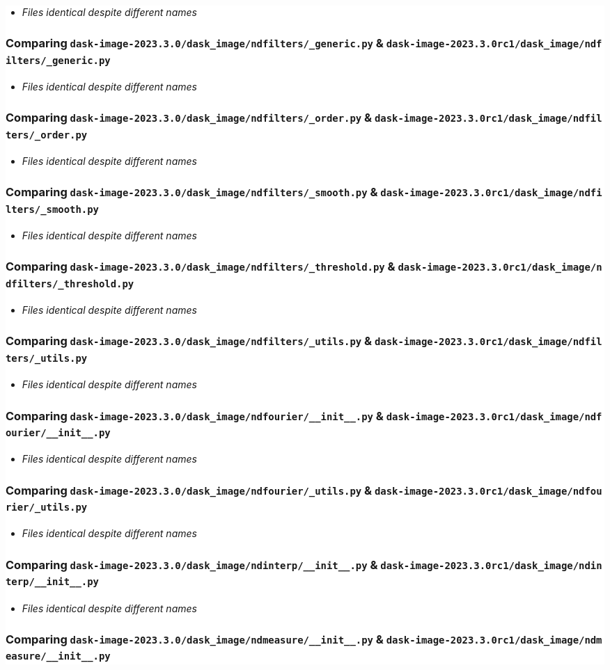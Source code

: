  * *Files identical despite different names*

### Comparing `dask-image-2023.3.0/dask_image/ndfilters/_generic.py` & `dask-image-2023.3.0rc1/dask_image/ndfilters/_generic.py`

 * *Files identical despite different names*

### Comparing `dask-image-2023.3.0/dask_image/ndfilters/_order.py` & `dask-image-2023.3.0rc1/dask_image/ndfilters/_order.py`

 * *Files identical despite different names*

### Comparing `dask-image-2023.3.0/dask_image/ndfilters/_smooth.py` & `dask-image-2023.3.0rc1/dask_image/ndfilters/_smooth.py`

 * *Files identical despite different names*

### Comparing `dask-image-2023.3.0/dask_image/ndfilters/_threshold.py` & `dask-image-2023.3.0rc1/dask_image/ndfilters/_threshold.py`

 * *Files identical despite different names*

### Comparing `dask-image-2023.3.0/dask_image/ndfilters/_utils.py` & `dask-image-2023.3.0rc1/dask_image/ndfilters/_utils.py`

 * *Files identical despite different names*

### Comparing `dask-image-2023.3.0/dask_image/ndfourier/__init__.py` & `dask-image-2023.3.0rc1/dask_image/ndfourier/__init__.py`

 * *Files identical despite different names*

### Comparing `dask-image-2023.3.0/dask_image/ndfourier/_utils.py` & `dask-image-2023.3.0rc1/dask_image/ndfourier/_utils.py`

 * *Files identical despite different names*

### Comparing `dask-image-2023.3.0/dask_image/ndinterp/__init__.py` & `dask-image-2023.3.0rc1/dask_image/ndinterp/__init__.py`

 * *Files identical despite different names*

### Comparing `dask-image-2023.3.0/dask_image/ndmeasure/__init__.py` & `dask-image-2023.3.0rc1/dask_image/ndmeasure/__init__.py`
